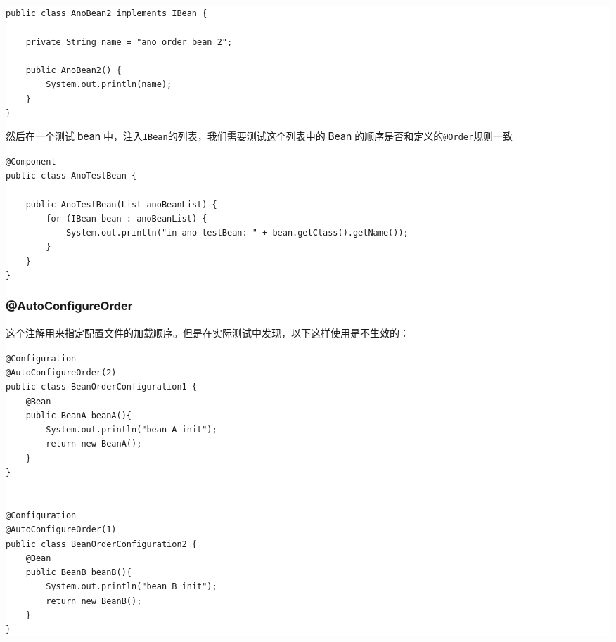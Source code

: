 ```
public class AnoBean2 implements IBean {

    private String name = "ano order bean 2";

    public AnoBean2() {
        System.out.println(name);
    }
}

```

然后在一个测试 bean 中，注入`IBean`的列表，我们需要测试这个列表中的 Bean 的顺序是否和定义的`@Order`规则一致



```
@Component
public class AnoTestBean {

    public AnoTestBean(List anoBeanList) {
        for (IBean bean : anoBeanList) {
            System.out.println("in ano testBean: " + bean.getClass().getName());
        }
    }
}

```

### @AutoConfigureOrder


这个注解用来指定配置文件的加载顺序。但是在实际测试中发现，以下这样使用是不生效的：



```
@Configuration
@AutoConfigureOrder(2)
public class BeanOrderConfiguration1 {
    @Bean
    public BeanA beanA(){
        System.out.println("bean A init");
        return new BeanA();
    }
}
 
 
@Configuration
@AutoConfigureOrder(1)
public class BeanOrderConfiguration2 {
    @Bean
    public BeanB beanB(){
        System.out.println("bean B init");
        return new BeanB();
    }
}

```
